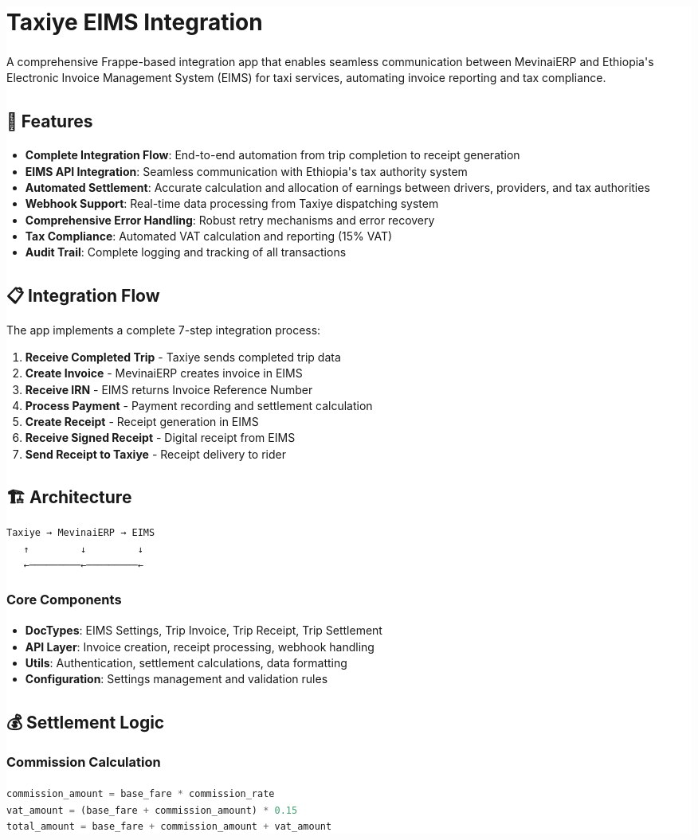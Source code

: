 # Taxiye EIMS Integration

A comprehensive Frappe-based integration app that enables seamless communication between MevinaiERP and Ethiopia's Electronic Invoice Management System (EIMS) for taxi services, automating invoice reporting and tax compliance.

## 🚀 Features

- **Complete Integration Flow**: End-to-end automation from trip completion to receipt generation
- **EIMS API Integration**: Seamless communication with Ethiopia's tax authority system
- **Automated Settlement**: Accurate calculation and allocation of earnings between drivers, providers, and tax authorities
- **Webhook Support**: Real-time data processing from Taxiye dispatching system
- **Comprehensive Error Handling**: Robust retry mechanisms and error recovery
- **Tax Compliance**: Automated VAT calculation and reporting (15% VAT)
- **Audit Trail**: Complete logging and tracking of all transactions

## 📋 Integration Flow

The app implements a complete 7-step integration process:

1. **Receive Completed Trip** - Taxiye sends completed trip data
2. **Create Invoice** - MevinaiERP creates invoice in EIMS
3. **Receive IRN** - EIMS returns Invoice Reference Number
4. **Process Payment** - Payment recording and settlement calculation
5. **Create Receipt** - Receipt generation in EIMS
6. **Receive Signed Receipt** - Digital receipt from EIMS
7. **Send Receipt to Taxiye** - Receipt delivery to rider

## 🏗️ Architecture

```
Taxiye → MevinaiERP → EIMS
   ↑         ↓         ↓
   ←─────────←─────────←
```

### Core Components

- **DocTypes**: EIMS Settings, Trip Invoice, Trip Receipt, Trip Settlement
- **API Layer**: Invoice creation, receipt processing, webhook handling
- **Utils**: Authentication, settlement calculations, data formatting
- **Configuration**: Settings management and validation rules

## 💰 Settlement Logic

### Commission Calculation

```python
commission_amount = base_fare * commission_rate
vat_amount = (base_fare + commission_amount) * 0.15
total_amount = base_fare + commission_amount + vat_amount
```
